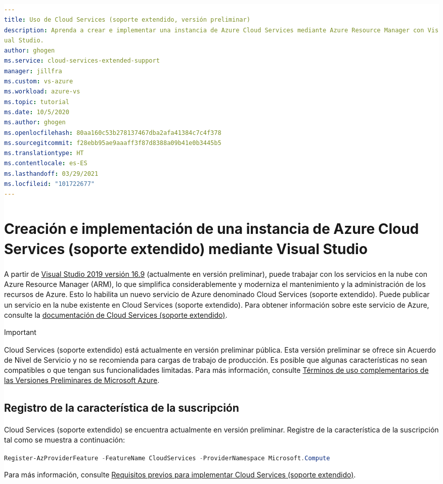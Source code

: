```yaml
---
title: Uso de Cloud Services (soporte extendido, versión preliminar)
description: Aprenda a crear e implementar una instancia de Azure Cloud Services mediante Azure Resource Manager con Visual Studio.
author: ghogen
ms.service: cloud-services-extended-support
manager: jillfra
ms.custom: vs-azure
ms.workload: azure-vs
ms.topic: tutorial
ms.date: 10/5/2020
ms.author: ghogen
ms.openlocfilehash: 80aa160c53b278137467dba2afa41384c7c4f378
ms.sourcegitcommit: f28ebb95ae9aaaff3f87d8388a09b41e0b3445b5
ms.translationtype: HT
ms.contentlocale: es-ES
ms.lasthandoff: 03/29/2021
ms.locfileid: "101722677"
---
```

# <a name="create-and-deploy-a-azure-cloud-service-extended-support-using-visual-studio"></a>Creación e implementación de una instancia de Azure Cloud Services (soporte extendido) mediante Visual Studio

A partir de [Visual Studio 2019 versión 16.9](https://visualstudio.microsoft.com/vs/preview/) (actualmente en versión preliminar), puede trabajar con los servicios en la nube con Azure Resource Manager (ARM), lo que simplifica considerablemente y moderniza el mantenimiento y la administración de los recursos de Azure. Esto lo habilita un nuevo servicio de Azure denominado Cloud Services (soporte extendido). Puede publicar un servicio en la nube existente en Cloud Services (soporte extendido). Para obtener información sobre este servicio de Azure, consulte la [documentación de Cloud Services (soporte extendido)](overview.md).

> [!IMPORTANT]
> Cloud Services (soporte extendido) está actualmente en versión preliminar pública.
> Esta versión preliminar se ofrece sin Acuerdo de Nivel de Servicio y no se recomienda para cargas de trabajo de producción. Es posible que algunas características no sean compatibles o que tengan sus funcionalidades limitadas. Para más información, consulte [Términos de uso complementarios de las Versiones Preliminares de Microsoft Azure](https://azure.microsoft.com/support/legal/preview-supplemental-terms/).

## <a name="register-the-feature-for-your-subscription"></a>Registro de la característica de la suscripción
Cloud Services (soporte extendido) se encuentra actualmente en versión preliminar. Registre de la característica de la suscripción tal como se muestra a continuación:

```powershell
Register-AzProviderFeature -FeatureName CloudServices -ProviderNamespace Microsoft.Compute
```
Para más información, consulte [Requisitos previos para implementar Cloud Services (soporte extendido)](deploy-prerequisite.md).
